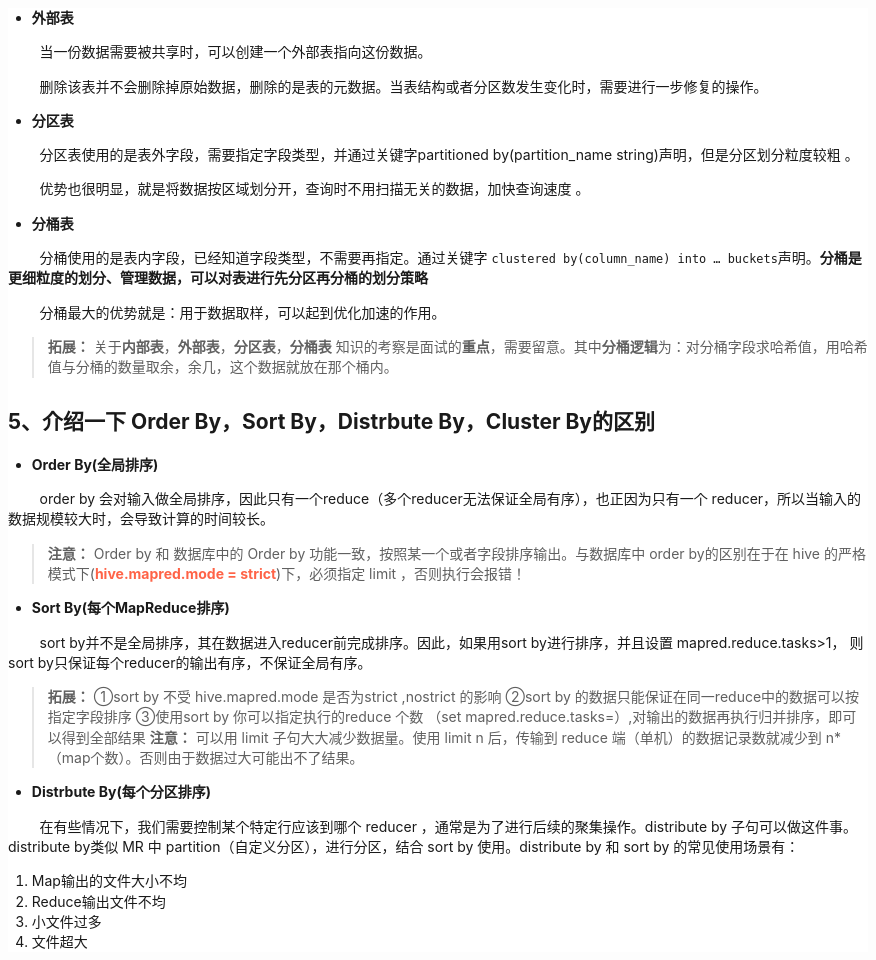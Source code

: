 - **外部表**

&nbsp;&nbsp;&nbsp;&nbsp;&nbsp;&nbsp;&nbsp;&nbsp;当一份数据需要被共享时，可以创建一个外部表指向这份数据。

&nbsp;&nbsp;&nbsp;&nbsp;&nbsp;&nbsp;&nbsp;&nbsp;删除该表并不会删除掉原始数据，删除的是表的元数据。当表结构或者分区数发生变化时，需要进行一步修复的操作。

- **分区表**

&nbsp;&nbsp;&nbsp;&nbsp;&nbsp;&nbsp;&nbsp;&nbsp;分区表使用的是表外字段，需要指定字段类型，并通过关键字partitioned by(partition_name string)声明，但是分区划分粒度较粗 。

&nbsp;&nbsp;&nbsp;&nbsp;&nbsp;&nbsp;&nbsp;&nbsp;优势也很明显，就是将数据按区域划分开，查询时不用扫描无关的数据，加快查询速度 。


- **分桶表**

&nbsp;&nbsp;&nbsp;&nbsp;&nbsp;&nbsp;&nbsp;&nbsp;分桶使用的是表内字段，已经知道字段类型，不需要再指定。通过关键字 `clustered by(column_name) into … buckets`声明。**分桶是更细粒度的划分、管理数据，可以对表进行先分区再分桶的划分策略**

&nbsp;&nbsp;&nbsp;&nbsp;&nbsp;&nbsp;&nbsp;&nbsp;分桶最大的优势就是：用于数据取样，可以起到优化加速的作用。

> **拓展：**
关于**内部表**，**外部表**，**分区表**，**分桶表** 知识的考察是面试的**重点**，需要留意。其中**分桶逻辑**为：对分桶字段求哈希值，用哈希值与分桶的数量取余，余几，这个数据就放在那个桶内。

## 5、介绍一下 Order By，Sort By，Distrbute By，Cluster By的区别
- **Order By(全局排序)**

&nbsp;&nbsp;&nbsp;&nbsp;&nbsp;&nbsp;&nbsp;&nbsp;order by 会对输入做全局排序，因此只有一个reduce（多个reducer无法保证全局有序），也正因为只有一个 reducer，所以当输入的数据规模较大时，会导致计算的时间较长。
> **注意：**
Order by 和 数据库中的 Order by 功能一致，按照某一个或者字段排序输出。与数据库中 order by的区别在于在 hive 的严格模式下(<font color='	Tomato'>**hive.mapred.mode = strict**</font>)下，必须指定 limit ，否则执行会报错！

- **Sort By(每个MapReduce排序)**

&nbsp;&nbsp;&nbsp;&nbsp;&nbsp;&nbsp;&nbsp;&nbsp;sort by并不是全局排序，其在数据进入reducer前完成排序。因此，如果用sort by进行排序，并且设置 mapred.reduce.tasks>1， 则sort by只保证每个reducer的输出有序，不保证全局有序。

> **拓展：**
> ①sort by 不受 hive.mapred.mode 是否为strict ,nostrict 的影响
②sort by 的数据只能保证在同一reduce中的数据可以按指定字段排序
③使用sort by 你可以指定执行的reduce 个数 （set mapred.reduce.tasks=）,对输出的数据再执行归并排序，即可以得到全部结果
**注意：**
可以用 limit 子句大大减少数据量。使用 limit n 后，传输到 reduce 端（单机）的数据记录数就减少到 n* （map个数）。否则由于数据过大可能出不了结果。

 - **Distrbute By(每个分区排序)**

&nbsp;&nbsp;&nbsp;&nbsp;&nbsp;&nbsp;&nbsp;&nbsp;在有些情况下，我们需要控制某个特定行应该到哪个 reducer ，通常是为了进行后续的聚集操作。distribute by 子句可以做这件事。distribute by类似 MR 中 partition（自定义分区），进行分区，结合 sort by 使用。distribute by 和 sort by 的常见使用场景有：

1. Map输出的文件大小不均
2. Reduce输出文件不均
3. 小文件过多
4. 文件超大
